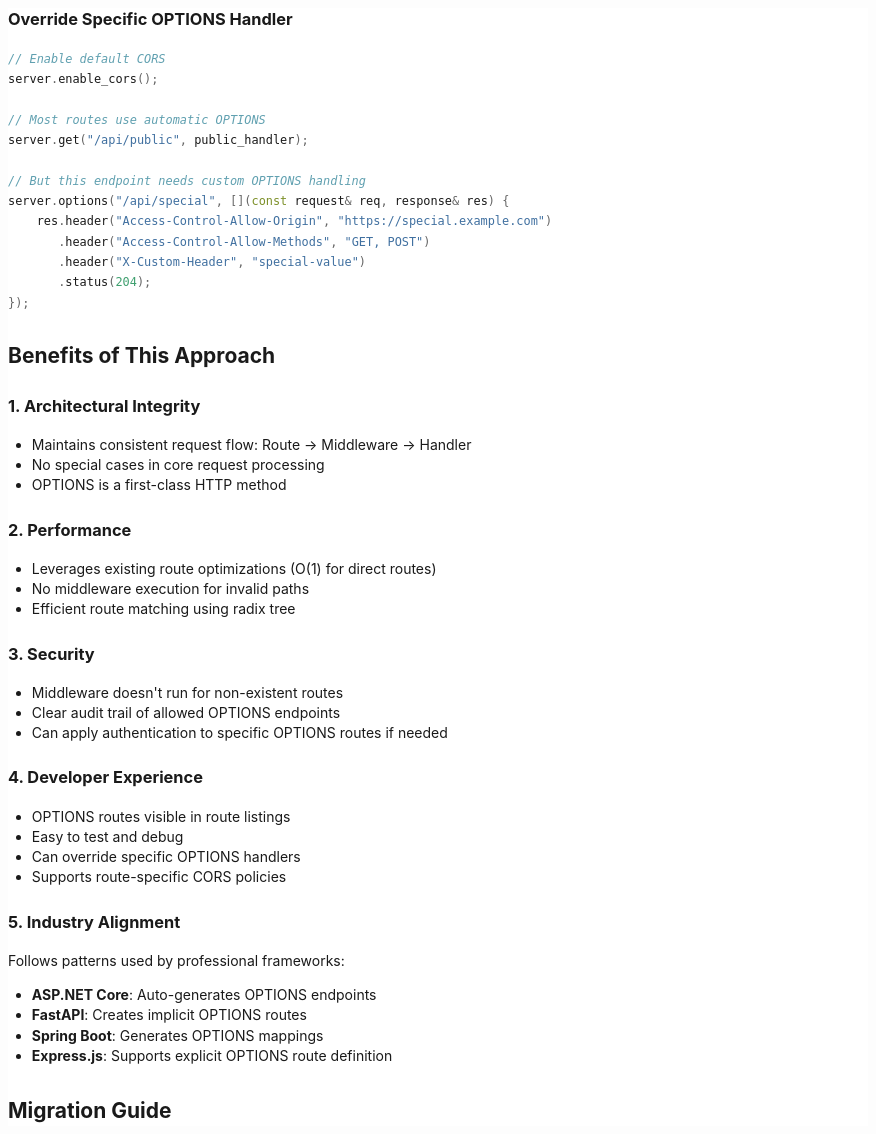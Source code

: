 ### Override Specific OPTIONS Handler
```cpp
// Enable default CORS
server.enable_cors();

// Most routes use automatic OPTIONS
server.get("/api/public", public_handler);

// But this endpoint needs custom OPTIONS handling
server.options("/api/special", [](const request& req, response& res) {
    res.header("Access-Control-Allow-Origin", "https://special.example.com")
       .header("Access-Control-Allow-Methods", "GET, POST")
       .header("X-Custom-Header", "special-value")
       .status(204);
});
```

## Benefits of This Approach

### 1. **Architectural Integrity**
- Maintains consistent request flow: Route → Middleware → Handler
- No special cases in core request processing
- OPTIONS is a first-class HTTP method

### 2. **Performance**
- Leverages existing route optimizations (O(1) for direct routes)
- No middleware execution for invalid paths
- Efficient route matching using radix tree

### 3. **Security**
- Middleware doesn't run for non-existent routes
- Clear audit trail of allowed OPTIONS endpoints
- Can apply authentication to specific OPTIONS routes if needed

### 4. **Developer Experience**
- OPTIONS routes visible in route listings
- Easy to test and debug
- Can override specific OPTIONS handlers
- Supports route-specific CORS policies

### 5. **Industry Alignment**
Follows patterns used by professional frameworks:
- **ASP.NET Core**: Auto-generates OPTIONS endpoints
- **FastAPI**: Creates implicit OPTIONS routes
- **Spring Boot**: Generates OPTIONS mappings
- **Express.js**: Supports explicit OPTIONS route definition

## Migration Guide
